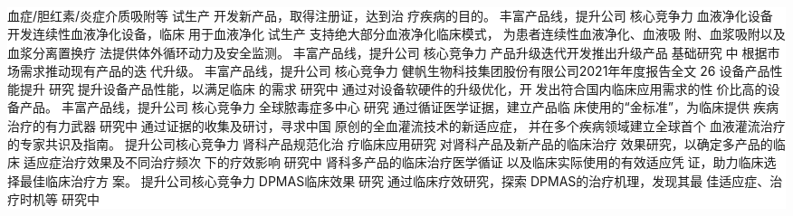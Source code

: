 血症/胆红素/炎症介质吸附等
试生产
开发新产品，取得注册证，达到治
疗疾病的目的。
丰富产品线，提升公司
核心竞争力
血液净化设备
开发连续性血液净化设备，临床
用于血液净化
试生产
支持绝大部分血液净化临床模式，
为患者连续性血液净化、血液吸
附、血浆吸附以及血浆分离置换疗
法提供体外循环动力及安全监测。
丰富产品线，提升公司
核心竞争力
产品升级迭代开发推出升级产品
基础研究
中
根据市场需求推动现有产品的迭
代升级。
丰富产品线，提升公司
核心竞争力
健帆生物科技集团股份有限公司2021年年度报告全文
26
设备产品性能提升
研究
提升设备产品性能，以满足临床
的需求
研究中
通过对设备软硬件的升级优化，开
发出符合国内临床应用需求的性
价比高的设备产品。
丰富产品线，提升公司
核心竞争力
全球脓毒症多中心
研究
通过循证医学证据，建立产品临
床使用的“金标准”，为临床提供
疾病治疗的有力武器
研究中
通过证据的收集及研讨，寻求中国
原创的全血灌流技术的新适应症，
并在多个疾病领域建立全球首个
血液灌流治疗的专家共识及指南。
提升公司核心竞争力
肾科产品规范化治
疗临床应用研究
对肾科产品及新产品的临床治疗
效果研究，以确定多产品的临床
适应症治疗效果及不同治疗频次
下的疗效影响
研究中
肾科多产品的临床治疗医学循证
以及临床实际使用的有效适应凭
证，助力临床选择最佳临床治疗方
案。
提升公司核心竞争力
DPMAS临床效果
研究
通过临床疗效研究，探索
DPMAS的治疗机理，发现其最
佳适应症、治疗时机等
研究中